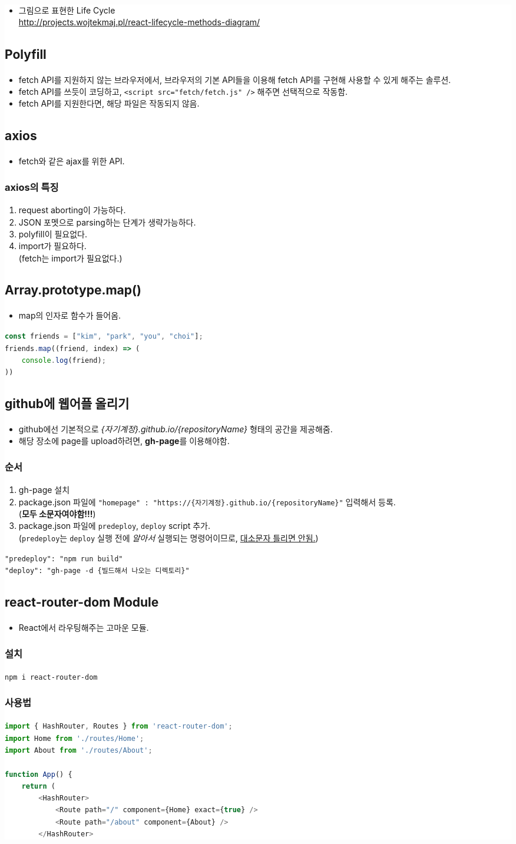 * 그림으로 표현한 Life Cycle  
<http://projects.wojtekmaj.pl/react-lifecycle-methods-diagram/>


## Polyfill
* fetch API를 지원하지 않는 브라우저에서, 브라우저의 기본 API들을 이용해 fetch API를 구현해 사용할 수 있게 해주는 솔루션.
* fetch API를 쓰듯이 코딩하고, `<script src="fetch/fetch.js" />` 해주면 선택적으로 작동함.
* fetch API를 지원한다면, 해당 파일은 작동되지 않음.

## axios
* fetch와 같은 ajax를 위한 API.
### axios의 특징
1. request aborting이 가능하다.
2. JSON 포멧으로 parsing하는 단계가 생략가능하다.
3. polyfill이 필요없다.
4. import가 필요하다.  
(fetch는 import가 필요없다.)


## Array.prototype.map()
* map의 인자로 함수가 들어옴.
```javascript
const friends = ["kim", "park", "you", "choi"];
friends.map((friend, index) => (
    console.log(friend);
))
```

## github에 웹어플 올리기
* github에선 기본적으로 *{자기계정}.github.io/{repositoryName}* 형태의 공간을 제공해줌.
* 해당 장소에 page를 upload하려면, **gh-page**를 이용해야함.
### 순서
1. gh-page 설치
2. package.json 파일에 `"homepage" : "https://{자기계정}.github.io/{repositoryName}"` 입력해서 등록.  
(**모두 소문자여야함!!!**)
3. package.json 파일에 `predeploy`, `deploy` script 추가.  
(`predeploy`는 `deploy` 실행 전에 *알아서* 실행되는 명령어이므로, <u>대소문자 틀리면 안됨.</u>)  
```
"predeploy": "npm run build"  
"deploy": "gh-page -d {빌드해서 나오는 디렉토리}"
```

## react-router-dom Module
* React에서 라우팅해주는 고마운 모듈.
### 설치
```
npm i react-router-dom
```
### 사용법
```javascript
import { HashRouter, Routes } from 'react-router-dom';
import Home from './routes/Home';
import About from './routes/About';

function App() {
    return (
        <HashRouter>
            <Route path="/" component={Home} exact={true} />
            <Route path="/about" component={About} />
        </HashRouter>
```